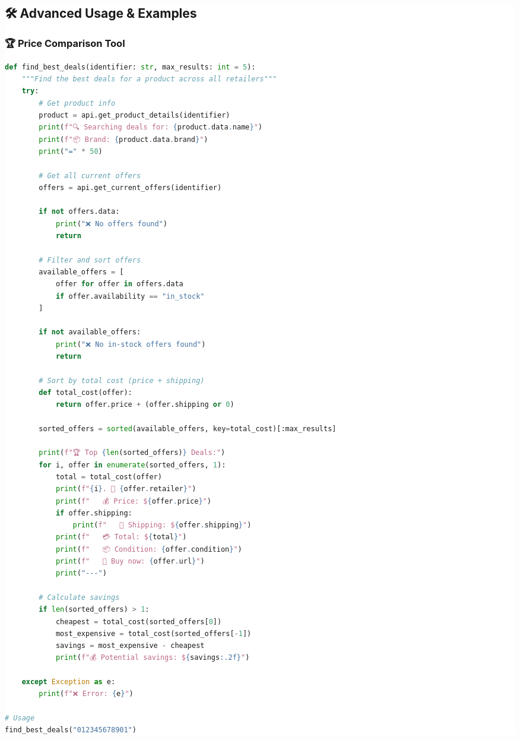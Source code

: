
## 🛠️ Advanced Usage & Examples

### 🏆 Price Comparison Tool

```python
def find_best_deals(identifier: str, max_results: int = 5):
    """Find the best deals for a product across all retailers"""
    try:
        # Get product info
        product = api.get_product_details(identifier)
        print(f"🔍 Searching deals for: {product.data.name}")
        print(f"📦 Brand: {product.data.brand}")
        print("=" * 50)
        
        # Get all current offers
        offers = api.get_current_offers(identifier)
        
        if not offers.data:
            print("❌ No offers found")
            return
        
        # Filter and sort offers
        available_offers = [
            offer for offer in offers.data 
            if offer.availability == "in_stock"
        ]
        
        if not available_offers:
            print("❌ No in-stock offers found")
            return
            
        # Sort by total cost (price + shipping)
        def total_cost(offer):
            return offer.price + (offer.shipping or 0)
        
        sorted_offers = sorted(available_offers, key=total_cost)[:max_results]
        
        print(f"🏆 Top {len(sorted_offers)} Deals:")
        for i, offer in enumerate(sorted_offers, 1):
            total = total_cost(offer)
            print(f"{i}. 🏪 {offer.retailer}")
            print(f"   💰 Price: ${offer.price}")
            if offer.shipping:
                print(f"   🚚 Shipping: ${offer.shipping}")
            print(f"   💳 Total: ${total}")
            print(f"   📦 Condition: {offer.condition}")
            print(f"   🔗 Buy now: {offer.url}")
            print("---")
            
        # Calculate savings
        if len(sorted_offers) > 1:
            cheapest = total_cost(sorted_offers[0])
            most_expensive = total_cost(sorted_offers[-1])
            savings = most_expensive - cheapest
            print(f"💰 Potential savings: ${savings:.2f}")
            
    except Exception as e:
        print(f"❌ Error: {e}")

# Usage
find_best_deals("012345678901")
```
